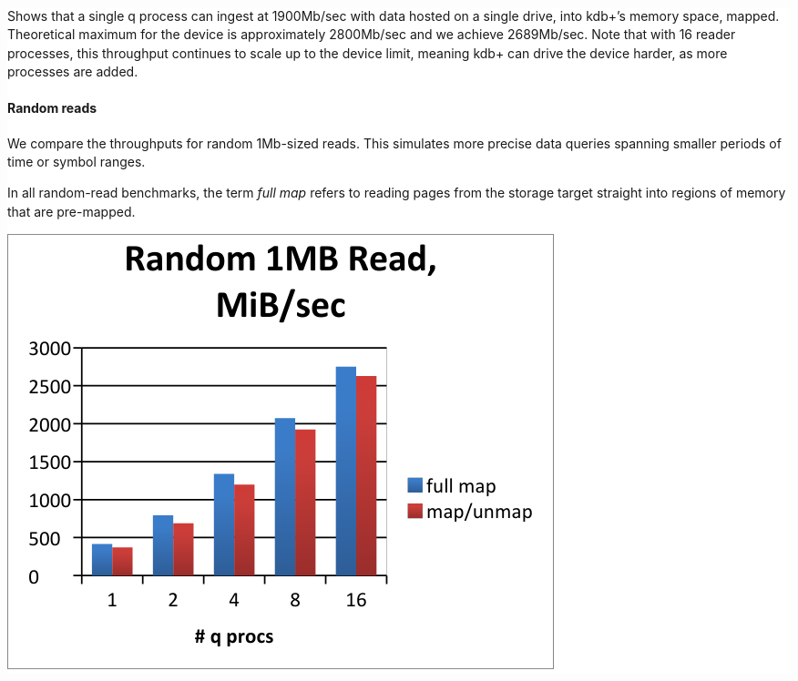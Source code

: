 Shows that a single q process can ingest at 1900Mb/sec with data
hosted on a single drive, into kdb+’s memory space, mapped.
Theoretical maximum for the device is approximately 2800Mb/sec and we
achieve 2689Mb/sec. Note that with 16 reader processes, this
throughput continues to scale up to the device limit, meaning kdb+ can
drive the device harder, as more processes are added. 


#### Random reads

We compare the throughputs for random 1Mb-sized reads. This simulates
more precise data queries spanning smaller periods of time or symbol
ranges.

In all random-read benchmarks, the term _full map_ refers to reading
pages from the storage target straight into regions of memory that are
pre-mapped.

![Random 1Mb read](img/media/image11.png)
